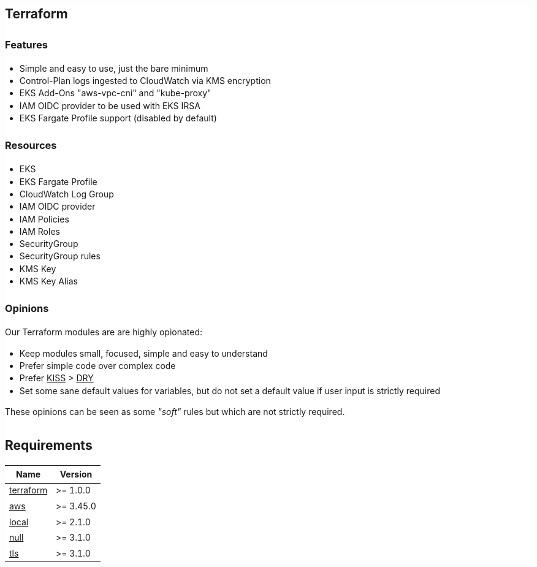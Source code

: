 


## Terraform



### Features


* Simple and easy to use, just the bare minimum
* Control-Plan logs ingested to CloudWatch via KMS encryption
* EKS Add-Ons "aws-vpc-cni" and "kube-proxy"
* IAM OIDC provider to be used with EKS IRSA
* EKS Fargate Profile support (disabled by default)

### Resources


* EKS
* EKS Fargate Profile
* CloudWatch Log Group
* IAM OIDC provider
* IAM Policies
* IAM Roles
* SecurityGroup
* SecurityGroup rules
* KMS Key
* KMS Key Alias

### Opinions

Our Terraform modules are are highly opionated:

* Keep modules small, focused, simple and easy to understand
* Prefer simple code over complex code
* Prefer [KISS](https://en.wikipedia.org/wiki/KISS_principle) > [DRY](https://en.wikipedia.org/wiki/Don%27t_repeat_yourself)
* Set some sane default values for variables, but do not set a default value if user input is strictly required


These opinions can be seen as some _"soft"_ rules but which are not strictly required.


## Requirements

| Name | Version |
|------|---------|
| <a name="requirement_terraform"></a> [terraform](#requirement\_terraform) | >= 1.0.0 |
| <a name="requirement_aws"></a> [aws](#requirement\_aws) | >= 3.45.0 |
| <a name="requirement_local"></a> [local](#requirement\_local) | >= 2.1.0 |
| <a name="requirement_null"></a> [null](#requirement\_null) | >= 3.1.0 |
| <a name="requirement_tls"></a> [tls](#requirement\_tls) | >= 3.1.0 |

